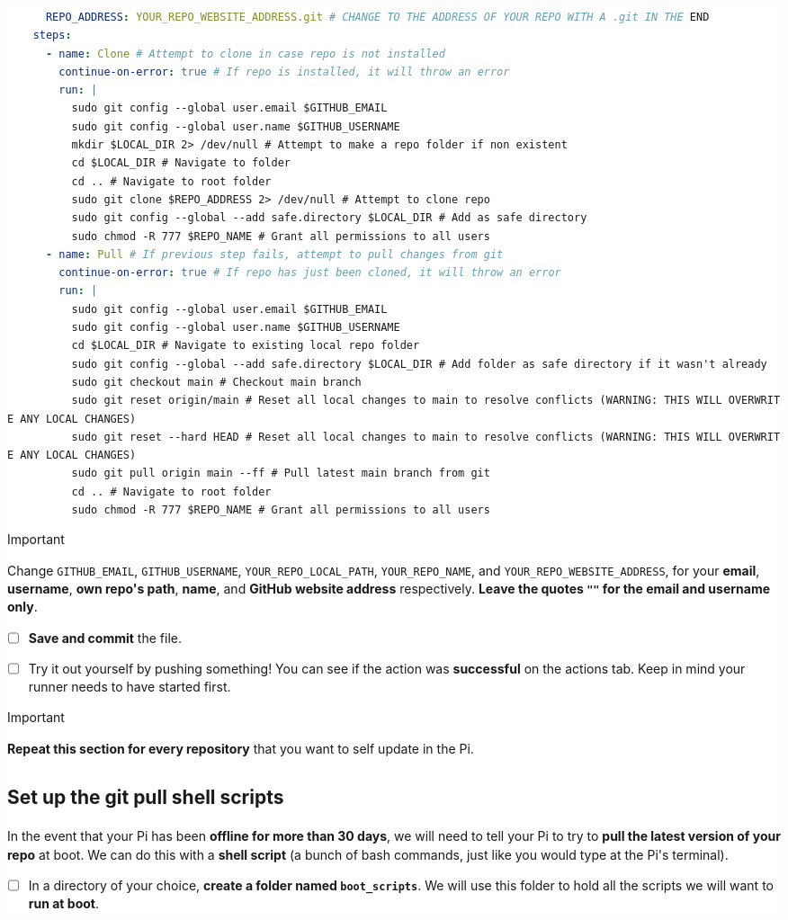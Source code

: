```YAML
      REPO_ADDRESS: YOUR_REPO_WEBSITE_ADDRESS.git # CHANGE TO THE ADDRESS OF YOUR REPO WITH A .git IN THE END
    steps: 
      - name: Clone # Attempt to clone in case repo is not installed
        continue-on-error: true # If repo is installed, it will throw an error
        run: |
          sudo git config --global user.email $GITHUB_EMAIL
          sudo git config --global user.name $GITHUB_USERNAME
          mkdir $LOCAL_DIR 2> /dev/null # Attempt to make a repo folder if non existent
          cd $LOCAL_DIR # Navigate to folder
          cd .. # Navigate to root folder
          sudo git clone $REPO_ADDRESS 2> /dev/null # Attempt to clone repo
          sudo git config --global --add safe.directory $LOCAL_DIR # Add as safe directory
          sudo chmod -R 777 $REPO_NAME # Grant all permissions to all users
      - name: Pull # If previous step fails, attempt to pull changes from git
        continue-on-error: true # If repo has just been cloned, it will throw an error
        run: |
          sudo git config --global user.email $GITHUB_EMAIL
          sudo git config --global user.name $GITHUB_USERNAME
          cd $LOCAL_DIR # Navigate to existing local repo folder
          sudo git config --global --add safe.directory $LOCAL_DIR # Add folder as safe directory if it wasn't already
          sudo git checkout main # Checkout main branch
          sudo git reset origin/main # Reset all local changes to main to resolve conflicts (WARNING: THIS WILL OVERWRITE ANY LOCAL CHANGES)
          sudo git reset --hard HEAD # Reset all local changes to main to resolve conflicts (WARNING: THIS WILL OVERWRITE ANY LOCAL CHANGES)
          sudo git pull origin main --ff # Pull latest main branch from git
          cd .. # Navigate to root folder
          sudo chmod -R 777 $REPO_NAME # Grant all permissions to all users
```

> [!IMPORTANT]
> Change `GITHUB_EMAIL`, `GITHUB_USERNAME`, `YOUR_REPO_LOCAL_PATH`, `YOUR_REPO_NAME`, and `YOUR_REPO_WEBSITE_ADDRESS`, for your **email**, **username**, **own repo's path**, **name**, and **GitHub website address** respectively. **Leave the quotes `""` for the email and username only**.

- [ ] **Save and commit** the file.

- [ ] Try it out yourself by pushing something! You can see if the action was **successful** on the actions tab. Keep in mind your runner needs to have started first.

> [!IMPORTANT]
> **Repeat this section for every repository** that you want to self update in the Pi.

## Set up the git pull shell scripts

In the event that your Pi has been **offline for more than 30 days**, we will need to tell your Pi to try to **pull the latest version of your repo** at boot. We can do this with a **shell script** (a bunch of bash commands, just like you would type at the Pi's terminal).

- [ ] In a directory of your choice, **create a folder named `boot_scripts`**. We will use this folder to hold all the scripts we will want to **run at boot**.

